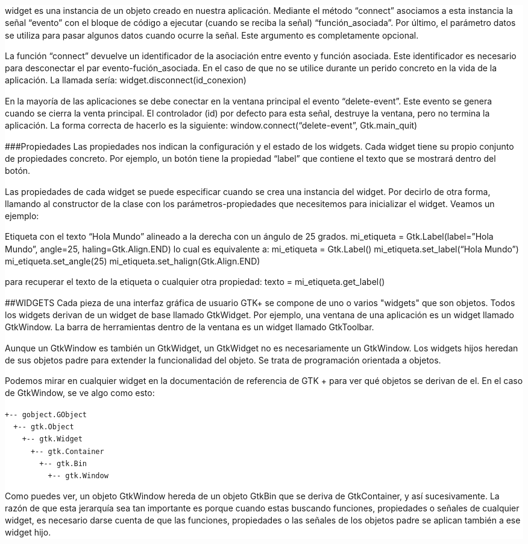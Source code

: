 widget es una instancia de un objeto creado en nuestra aplicación. Mediante el método “connect” asociamos a esta instancia la señal “evento” con el bloque de código a ejecutar (cuando se reciba la señal) “función_asociada”. Por último, el parámetro datos se utiliza para pasar algunos datos cuando ocurre la señal. Este argumento es completamente opcional.

La función “connect” devuelve un identificador de la asociación entre evento y función asociada. Este identificador es necesario para desconectar el par evento-fución_asociada. En el caso de que no se utilice durante un perido concreto en la vida de la aplicación. La llamada sería:
widget.disconnect(id_conexion)

En la mayoría de las aplicaciones se debe conectar en la ventana principal el evento “delete-event”. Este evento se genera cuando se cierra la venta principal. El controlador (id) por defecto para esta señal, destruye la ventana, pero no termina la aplicación. La forma correcta de hacerlo es la siguiente:
window.connect(“delete-event”, Gtk.main_quit)

###Propiedades
Las propiedades nos indican la configuración y el estado de los widgets. Cada widget tiene su propio conjunto de propiedades concreto. Por ejemplo, un botón tiene la propiedad “label” que contiene el texto que se mostrará dentro del botón.

Las propiedades de cada widget se puede especificar cuando se crea una instancia del widget. Por decirlo de otra forma, llamando al constructor de la clase con los parámetros-propiedades que necesitemos para inicializar el widget. Veamos un ejemplo:

Etiqueta con el texto “Hola Mundo” alineado a la derecha con un ángulo de 25 grados.
mi_etiqueta = Gtk.Label(label=”Hola Mundo”, angle=25, haling=Gtk.Align.END)
lo cual es equivalente a:
mi_etiqueta = Gtk.Label() mi_etiqueta.set_label(“Hola Mundo”) mi_etiqueta.set_angle(25) mi_etiqueta.set_halign(Gtk.Align.END)

para recuperar el texto de la etiqueta o cualquier otra propiedad:
texto = mi_etiqueta.get_label() 

##WIDGETS
Cada pieza de una interfaz gráfica de usuario GTK+ se compone de uno o varios "widgets" que son objetos. Todos los widgets derivan de un widget de base llamado GtkWidget. Por ejemplo, una ventana de una aplicación es un widget llamado GtkWindow. La barra de herramientas dentro de la ventana es un widget llamado GtkToolbar.

Aunque un GtkWindow es también un GtkWidget, un GtkWidget no es necesariamente un GtkWindow. Los widgets hijos heredan de sus objetos padre para extender la funcionalidad del objeto. Se trata de programación orientada a objetos.

Podemos mirar en cualquier widget en la documentación de referencia de GTK + para ver qué objetos se derivan de el. En el caso de GtkWindow, se ve algo como esto:
```
+-- gobject.GObject
  +-- gtk.Object
    +-- gtk.Widget
      +-- gtk.Container
        +-- gtk.Bin
          +-- gtk.Window
```

Como puedes ver, un objeto GtkWindow hereda de un objeto GtkBin que se deriva de
GtkContainer, y así sucesivamente. La razón de que esta jerarquía sea tan importante es
porque cuando estas buscando funciones, propiedades o señales de cualquier widget, es necesario darse cuenta de que las funciones, propiedades o las señales de los objetos padre se aplican también a ese widget hijo.
